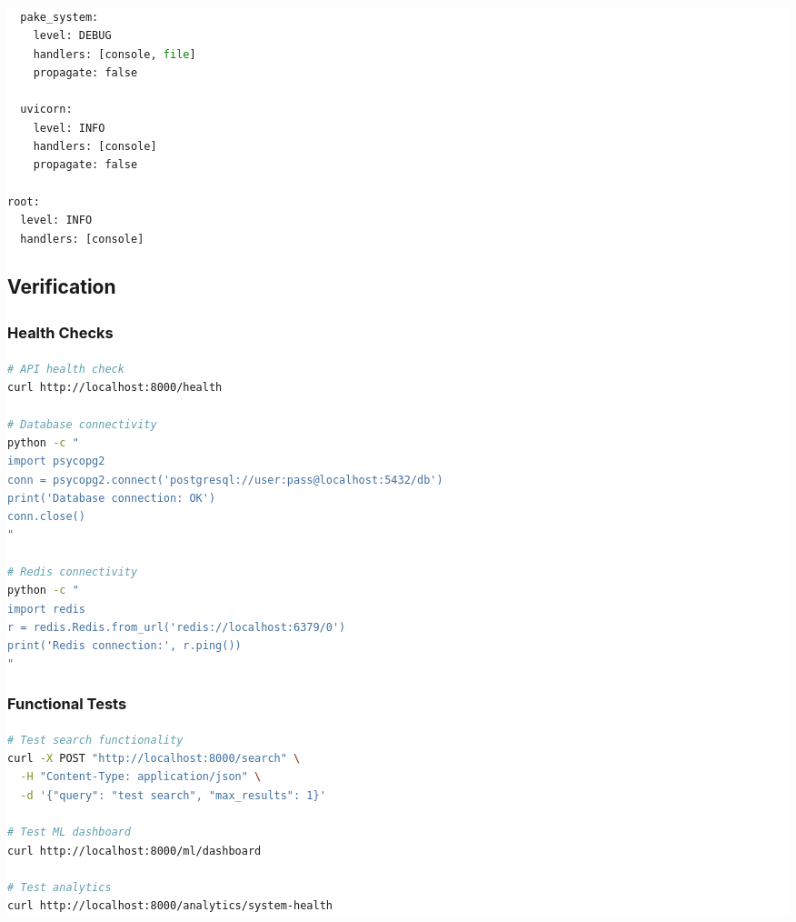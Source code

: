 ```python
  pake_system:
    level: DEBUG
    handlers: [console, file]
    propagate: false
  
  uvicorn:
    level: INFO
    handlers: [console]
    propagate: false

root:
  level: INFO
  handlers: [console]
```

## Verification

### Health Checks

```bash
# API health check
curl http://localhost:8000/health

# Database connectivity
python -c "
import psycopg2
conn = psycopg2.connect('postgresql://user:pass@localhost:5432/db')
print('Database connection: OK')
conn.close()
"

# Redis connectivity
python -c "
import redis
r = redis.Redis.from_url('redis://localhost:6379/0')
print('Redis connection:', r.ping())
"
```

### Functional Tests

```bash
# Test search functionality
curl -X POST "http://localhost:8000/search" \
  -H "Content-Type: application/json" \
  -d '{"query": "test search", "max_results": 1}'

# Test ML dashboard
curl http://localhost:8000/ml/dashboard

# Test analytics
curl http://localhost:8000/analytics/system-health
```
